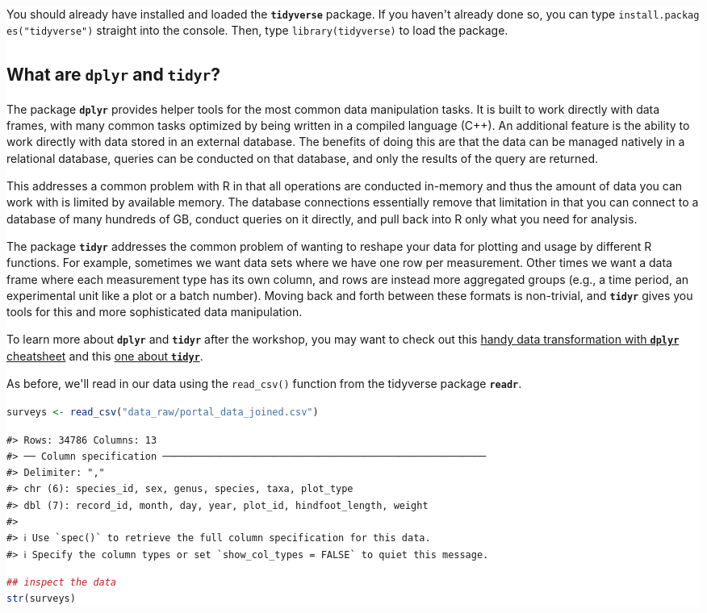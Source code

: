 You should already have installed and loaded the **`tidyverse`** package.
If you haven't already done so, you can type `install.packages("tidyverse")` straight into the console. Then, type `library(tidyverse)` to load the package.

## What are **`dplyr`** and **`tidyr`**?

The package **`dplyr`** provides helper tools for the most common data manipulation
tasks. It is built to work directly with data frames, with many common tasks
optimized by being written in a compiled language (C++). An additional feature is the
ability to work directly with data stored in an external database. The benefits of
doing this are that the data can be managed natively in a relational database,
queries can be conducted on that database, and only the results of the query are
returned.

This addresses a common problem with R in that all operations are conducted
in-memory and thus the amount of data you can work with is limited by available
memory. The database connections essentially remove that limitation in that you
can connect to a database of many hundreds of GB, conduct queries on it directly, and pull
back into R only what you need for analysis.

The package **`tidyr`** addresses the common problem of wanting to reshape your data for
plotting and usage by different R functions. For example, sometimes we want data sets where we have one
row per measurement. Other times we want a data frame where each measurement type has its
own column, and rows are instead more aggregated groups
(e.g., a time period, an experimental unit like a plot or a batch number).
Moving back and forth between these formats is non-trivial, and **`tidyr`** gives you tools
for this and more sophisticated  data manipulation.

To learn more about **`dplyr`** and **`tidyr`** after the workshop, you may want to check out this
[handy data transformation with **`dplyr`** cheatsheet](https://raw.githubusercontent.com/rstudio/cheatsheets/main/data-transformation.pdf)
and this [one about **`tidyr`**](https://raw.githubusercontent.com/rstudio/cheatsheets/main/data-import.pdf).

As before, we'll read in our data using the `read_csv()` function from the
tidyverse package **`readr`**.


``` r
surveys <- read_csv("data_raw/portal_data_joined.csv")
```

``` output
#> Rows: 34786 Columns: 13
#> ── Column specification ────────────────────────────────────────────────────────
#> Delimiter: ","
#> chr (6): species_id, sex, genus, species, taxa, plot_type
#> dbl (7): record_id, month, day, year, plot_id, hindfoot_length, weight
#> 
#> ℹ Use `spec()` to retrieve the full column specification for this data.
#> ℹ Specify the column types or set `show_col_types = FALSE` to quiet this message.
```


``` r
## inspect the data
str(surveys)
```
